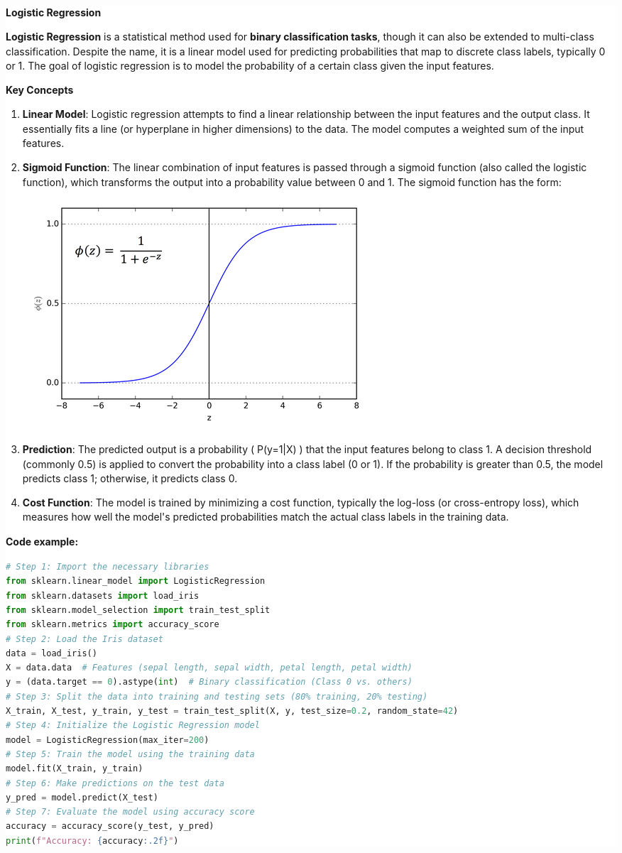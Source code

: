 **Logistic Regression**

**Logistic Regression** is a statistical method used for **binary classification tasks**, though it can also be extended to multi-class classification. Despite the name, it is a linear model used for predicting probabilities that map to discrete class labels, typically 0 or 1. The goal of logistic regression is to model the probability of a certain class given the input features.

**Key Concepts**

1. **Linear Model**: Logistic regression attempts to find a linear relationship between the input features and the output class. It essentially fits a line (or hyperplane in higher dimensions) to the data. The model computes a weighted sum of the input features.

2. **Sigmoid Function**: The linear combination of input features is passed through a sigmoid function (also called the logistic function), which transforms the output into a probability value between 0 and 1. The sigmoid function has the form:

    ![Logistic regression formula](readmeImgs/logistic_regression.png)

3. **Prediction**: The predicted output is a probability \( P(y=1|X) \) that the input features belong to class 1. A decision threshold (commonly 0.5) is applied to convert the probability into a class label (0 or 1). If the probability is greater than 0.5, the model predicts class 1; otherwise, it predicts class 0.

4. **Cost Function**: The model is trained by minimizing a cost function, typically the log-loss (or cross-entropy loss), which measures how well the model's predicted probabilities match the actual class labels in the training data.

**Code example:**
```python
# Step 1: Import the necessary libraries
from sklearn.linear_model import LogisticRegression
from sklearn.datasets import load_iris
from sklearn.model_selection import train_test_split
from sklearn.metrics import accuracy_score
# Step 2: Load the Iris dataset
data = load_iris()
X = data.data  # Features (sepal length, sepal width, petal length, petal width)
y = (data.target == 0).astype(int)  # Binary classification (Class 0 vs. others)
# Step 3: Split the data into training and testing sets (80% training, 20% testing)
X_train, X_test, y_train, y_test = train_test_split(X, y, test_size=0.2, random_state=42)
# Step 4: Initialize the Logistic Regression model
model = LogisticRegression(max_iter=200)
# Step 5: Train the model using the training data
model.fit(X_train, y_train)
# Step 6: Make predictions on the test data
y_pred = model.predict(X_test)
# Step 7: Evaluate the model using accuracy score
accuracy = accuracy_score(y_test, y_pred)
print(f"Accuracy: {accuracy:.2f}")
```